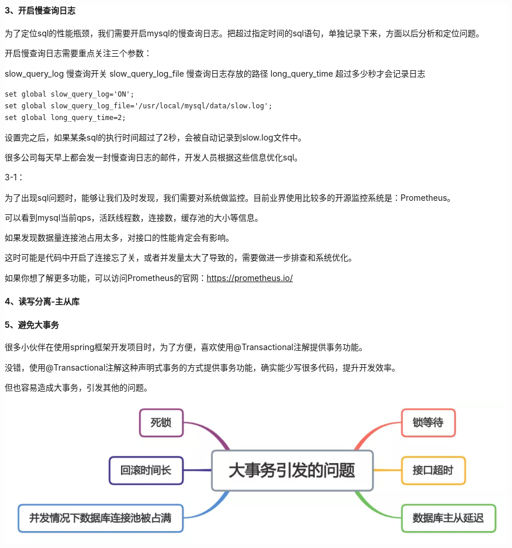 

 

#### 3、开启慢查询日志

为了定位sql的性能瓶颈，我们需要开启mysql的慢查询日志。把超过指定时间的sql语句，单独记录下来，方面以后分析和定位问题。

开启慢查询日志需要重点关注三个参数：

slow_query_log 慢查询开关
slow_query_log_file 慢查询日志存放的路径
long_query_time 超过多少秒才会记录日志

```
set global slow_query_log='ON'; 
set global slow_query_log_file='/usr/local/mysql/data/slow.log';
set global long_query_time=2;
```

设置完之后，如果某条sql的执行时间超过了2秒，会被自动记录到slow.log文件中。

很多公司每天早上都会发一封慢查询日志的邮件，开发人员根据这些信息优化sql。

3-1：

为了出现sql问题时，能够让我们及时发现，我们需要对系统做监控。目前业界使用比较多的开源监控系统是：Prometheus。

可以看到mysql当前qps，活跃线程数，连接数，缓存池的大小等信息。

如果发现数据量连接池占用太多，对接口的性能肯定会有影响。

这时可能是代码中开启了连接忘了关，或者并发量太大了导致的，需要做进一步排查和系统优化。

如果你想了解更多功能，可以访问Prometheus的官网：https://prometheus.io/

 

#### 4、读写分离-主从库

#### 5、避免大事务

很多小伙伴在使用spring框架开发项目时，为了方便，喜欢使用@Transactional注解提供事务功能。

没错，使用@Transactional注解这种声明式事务的方式提供事务功能，确实能少写很多代码，提升开发效率。

但也容易造成大事务，引发其他的问题。

![截图](6aeb9fd5e918bc1a68102073b211b5ed.png)
